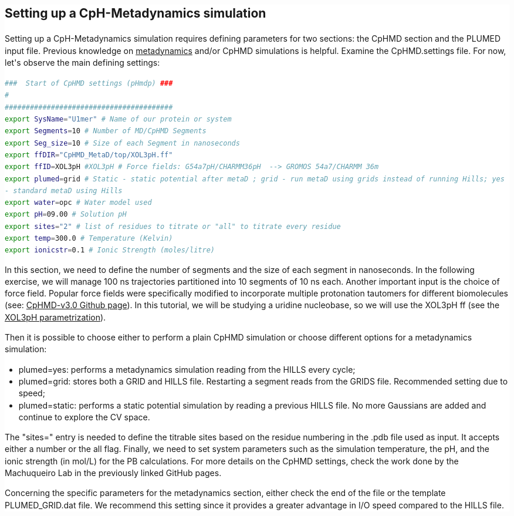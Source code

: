 ## Setting up a CpH-Metadynamics simulation

Setting up a CpH-Metadynamics simulation requires defining parameters for two sections: the CpHMD section and the PLUMED input file. Previous knowledge on [metadynamics](https://www.plumed.org/doc-v2.9/user-doc/html/advanced-methods.html) and/or CpHMD simulations is helpful.
Examine the CpHMD.settings file. For now, let's observe the main defining settings:

``` bash
###  Start of CpHMD settings (pHmdp) ###
#
########################################
export SysName="U1mer" # Name of our protein or system
export Segments=10 # Number of MD/CpHMD Segments
export Seg_size=10 # Size of each Segment in nanoseconds
export ffDIR="CpHMD_MetaD/top/XOL3pH.ff"
export ffID=XOL3pH #XOL3pH # Force fields: G54a7pH/CHARMM36pH  --> GROMOS 54a7/CHARMM 36m
export plumed=grid # Static - static potential after metaD ; grid - run metaD using grids instead of running Hills; yes - standard metaD using Hills
export water=opc # Water model used
export pH=09.00 # Solution pH
export sites="2" # list of residues to titrate or "all" to titrate every residue
export temp=300.0 # Temperature (Kelvin)
export ionicstr=0.1 # Ionic Strength (moles/litre)

```

In this section, we need to define the number of segments and the size of each segment in nanoseconds. In the following exercise, we will manage 100 ns trajectories partitioned into 10 segments of 10 ns each. Another important input is the choice of force field. Popular force fields were specifically modified to incorporate multiple protonation tautomers for different biomolecules (see: [CpHMD-v3.0 Github page](https://github.com/NunoFBOliveira/CpHMD_v3/tree/main)). In this tutorial, we will be studying a uridine nucleobase, so we will use the XOL3pH ff (see the [XOL3pH parametrization](https://github.com/Tomfersil/CpH-MetaD/tree/main/CpHMD_metaD/top/XOL3pH.ff)).

Then it is possible to choose either to perform a plain CpHMD simulation or choose different options for a metadynamics simulation:

- plumed=yes: performs a metadynamics simulation reading from the HILLS every cycle;
- plumed=grid: stores both a GRID and HILLS file. Restarting a segment reads from the GRIDS file. Recommended setting due to speed;
- plumed=static: performs a static potential simulation by reading a previous HILLS file. No more Gaussians are added and continue to explore the CV space.

The "sites=" entry is needed to define the titrable sites based on the residue numbering in the .pdb file used as input. It accepts either a number or the all flag. Finally, we need to set system parameters such as the simulation temperature, the pH, and the ionic strength (in mol/L) for the PB calculations. For more details on the CpHMD settings, check the work done by the Machuqueiro Lab in the previously linked GitHub pages.

Concerning the specific parameters for the metadynamics section, either check the end of the file or the template PLUMED_GRID.dat file. We recommend this setting since it provides a greater advantage in I/O speed compared to the HILLS file.

